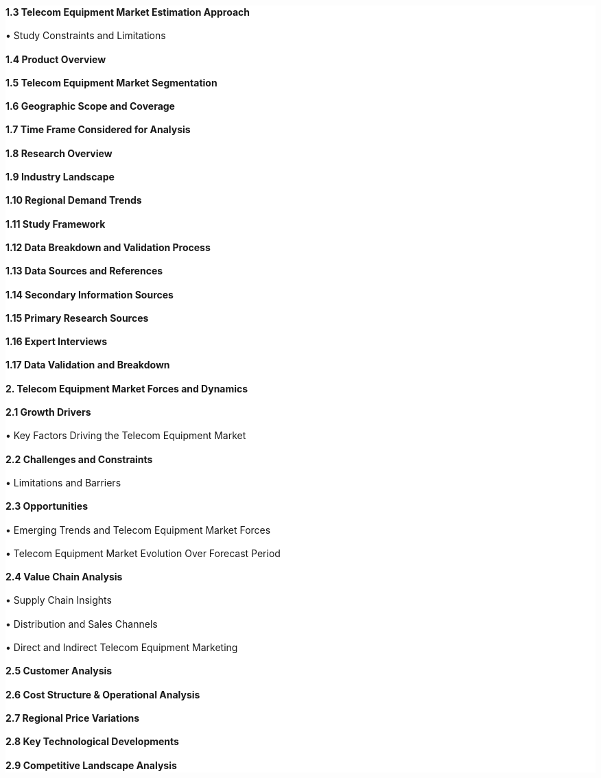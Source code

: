 <strong>1.3 Telecom Equipment Market Estimation Approach</strong>

• Study Constraints and Limitations

<strong>1.4 Product Overview</strong>

<strong>1.5 Telecom Equipment Market Segmentation</strong>

<strong>1.6 Geographic Scope and Coverage</strong>

<strong>1.7 Time Frame Considered for Analysis</strong>

<strong>1.8 Research Overview</strong>

<strong>1.9 Industry Landscape</strong>

<strong>1.10 Regional Demand Trends</strong>

<strong>1.11 Study Framework</strong>

<strong>1.12 Data Breakdown and Validation Process</strong>

<strong>1.13 Data Sources and References</strong>

<strong>1.14 Secondary Information Sources</strong>

<strong>1.15 Primary Research Sources</strong>

<strong>1.16 Expert Interviews</strong>

<strong>1.17 Data Validation and Breakdown</strong>

<strong>2. Telecom Equipment Market Forces and Dynamics</strong>

<strong>2.1 Growth Drivers</strong>

• Key Factors Driving the Telecom Equipment Market

<strong>2.2 Challenges and Constraints</strong>

• Limitations and Barriers

<strong>2.3 Opportunities</strong>

• Emerging Trends and Telecom Equipment Market Forces

• Telecom Equipment Market Evolution Over Forecast Period

<strong>2.4 Value Chain Analysis</strong>

• Supply Chain Insights

• Distribution and Sales Channels

• Direct and Indirect Telecom Equipment Marketing

<strong>2.5 Customer Analysis</strong>

<strong>2.6 Cost Structure & Operational Analysis</strong>

<strong>2.7 Regional Price Variations</strong>

<strong>2.8 Key Technological Developments</strong>

<strong>2.9 Competitive Landscape Analysis</strong>
